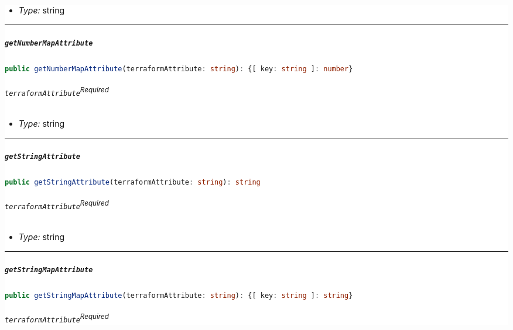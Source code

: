 - *Type:* string

---

##### `getNumberMapAttribute` <a name="getNumberMapAttribute" id="@cdktf/provider-mongodbatlas.dataMongodbatlasClusters.DataMongodbatlasClustersResultsBiConnectorConfigOutputReference.getNumberMapAttribute"></a>

```typescript
public getNumberMapAttribute(terraformAttribute: string): {[ key: string ]: number}
```

###### `terraformAttribute`<sup>Required</sup> <a name="terraformAttribute" id="@cdktf/provider-mongodbatlas.dataMongodbatlasClusters.DataMongodbatlasClustersResultsBiConnectorConfigOutputReference.getNumberMapAttribute.parameter.terraformAttribute"></a>

- *Type:* string

---

##### `getStringAttribute` <a name="getStringAttribute" id="@cdktf/provider-mongodbatlas.dataMongodbatlasClusters.DataMongodbatlasClustersResultsBiConnectorConfigOutputReference.getStringAttribute"></a>

```typescript
public getStringAttribute(terraformAttribute: string): string
```

###### `terraformAttribute`<sup>Required</sup> <a name="terraformAttribute" id="@cdktf/provider-mongodbatlas.dataMongodbatlasClusters.DataMongodbatlasClustersResultsBiConnectorConfigOutputReference.getStringAttribute.parameter.terraformAttribute"></a>

- *Type:* string

---

##### `getStringMapAttribute` <a name="getStringMapAttribute" id="@cdktf/provider-mongodbatlas.dataMongodbatlasClusters.DataMongodbatlasClustersResultsBiConnectorConfigOutputReference.getStringMapAttribute"></a>

```typescript
public getStringMapAttribute(terraformAttribute: string): {[ key: string ]: string}
```

###### `terraformAttribute`<sup>Required</sup> <a name="terraformAttribute" id="@cdktf/provider-mongodbatlas.dataMongodbatlasClusters.DataMongodbatlasClustersResultsBiConnectorConfigOutputReference.getStringMapAttribute.parameter.terraformAttribute"></a>
